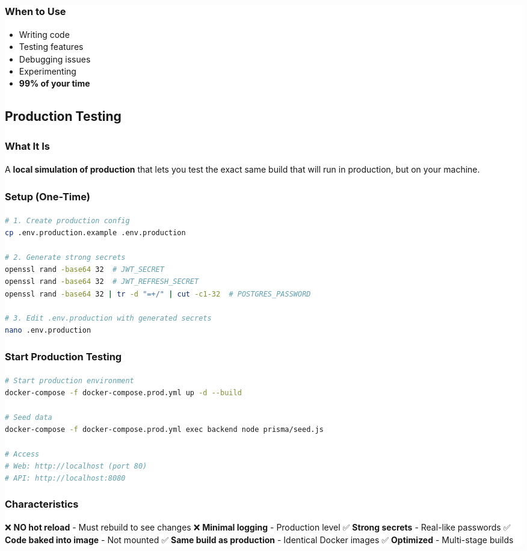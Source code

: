### When to Use

- Writing code
- Testing features
- Debugging issues
- Experimenting
- **99% of your time**

## Production Testing

### What It Is

A **local simulation of production** that lets you test the exact same build that will run in production, but on your machine.

### Setup (One-Time)

```bash
# 1. Create production config
cp .env.production.example .env.production

# 2. Generate strong secrets
openssl rand -base64 32  # JWT_SECRET
openssl rand -base64 32  # JWT_REFRESH_SECRET
openssl rand -base64 32 | tr -d "=+/" | cut -c1-32  # POSTGRES_PASSWORD

# 3. Edit .env.production with generated secrets
nano .env.production
```

### Start Production Testing

```bash
# Start production environment
docker-compose -f docker-compose.prod.yml up -d --build

# Seed data
docker-compose -f docker-compose.prod.yml exec backend node prisma/seed.js

# Access
# Web: http://localhost (port 80)
# API: http://localhost:8080
```

### Characteristics

❌ **NO hot reload** - Must rebuild to see changes
❌ **Minimal logging** - Production level
✅ **Strong secrets** - Real-like passwords
✅ **Code baked into image** - Not mounted
✅ **Same build as production** - Identical Docker images
✅ **Optimized** - Multi-stage builds
